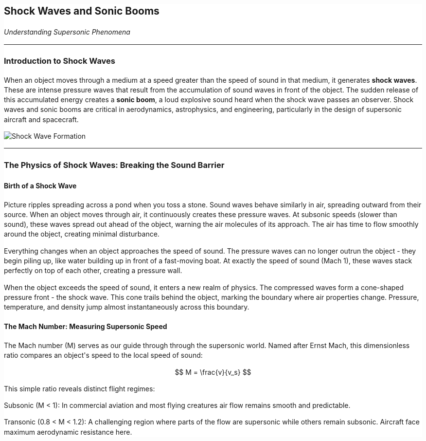 ## Shock Waves and Sonic Booms  
*Understanding Supersonic Phenomena*  

---

### **Introduction to Shock Waves**  
When an object moves through a medium at a speed greater than the speed of sound in that medium, it generates **shock waves**. These are intense pressure waves that result from the accumulation of sound waves in front of the object. The sudden release of this accumulated energy creates a **sonic boom**, a loud explosive sound heard when the shock wave passes an observer. Shock waves and sonic booms are critical in aerodynamics, astrophysics, and engineering, particularly in the design of supersonic aircraft and spacecraft.

![Shock Wave Formation](/content/waves-and-oscillations/images/shock-wave-formation.svg)

---

### **The Physics of Shock Waves: Breaking the Sound Barrier**  
#### **Birth of a Shock Wave**  

Picture ripples spreading across a pond when you toss a stone. Sound waves behave similarly in air, spreading outward from their source. When an object moves through air, it continuously creates these pressure waves. At subsonic speeds (slower than sound), these waves spread out ahead of the object, warning the air molecules of its approach. The air has time to flow smoothly around the object, creating minimal disturbance.

Everything changes when an object approaches the speed of sound. The pressure waves can no longer outrun the object - they begin piling up, like water building up in front of a fast-moving boat. At exactly the speed of sound (Mach 1), these waves stack perfectly on top of each other, creating a pressure wall.

When the object exceeds the speed of sound, it enters a new realm of physics. The compressed waves form a cone-shaped pressure front - the shock wave. This cone trails behind the object, marking the boundary where air properties change. Pressure, temperature, and density jump almost instantaneously across this boundary.

#### **The Mach Number: Measuring Supersonic Speed**  

The Mach number (M) serves as our guide through through the supersonic world. Named after Ernst Mach, this dimensionless ratio compares an object's speed to the local speed of sound:

$$
M = \frac{v}{v_s}
$$

This simple ratio reveals distinct flight regimes:

Subsonic (M < 1): In commercial aviation and most flying creatures air flow remains smooth and predictable.

Transonic (0.8 < M < 1.2): A challenging region where parts of the flow are supersonic while others remain subsonic. Aircraft face maximum aerodynamic resistance here.
